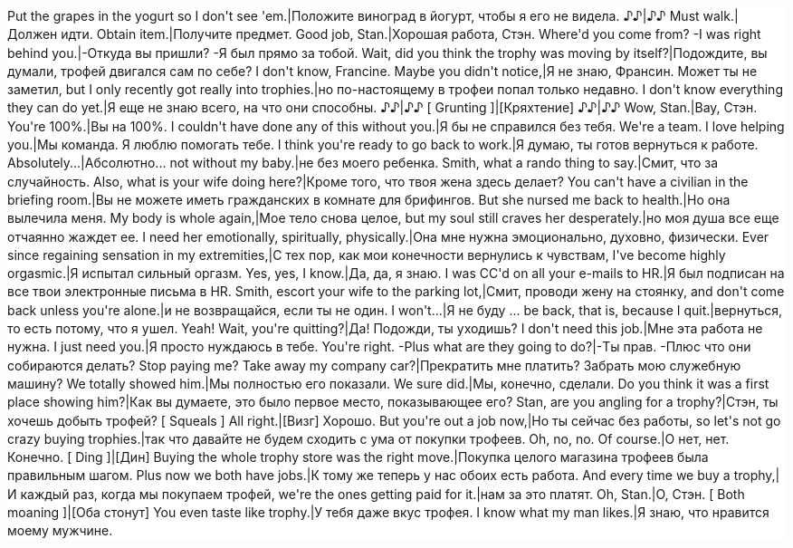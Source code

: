 Put the grapes in the yogurt so I don't see 'em.|Положите виноград в йогурт, чтобы я его не видела.
♪♪|♪♪
Must walk.|Должен идти.
Obtain item.|Получите предмет.
Good job, Stan.|Хорошая работа, Стэн.
Where'd you come from? -I was right behind you.|-Откуда вы пришли? -Я был прямо за тобой.
Wait, did you think the trophy was moving by itself?|Подождите, вы думали, трофей двигался сам по себе?
I don't know, Francine. Maybe you didn't notice,|Я не знаю, Франсин. Может ты не заметил,
but I only recently got really into trophies.|но по-настоящему в трофеи попал только недавно.
I don't know everything they can do yet.|Я еще не знаю всего, на что они способны.
♪♪|♪♪
[ Grunting ]|[Кряхтение]
♪♪|♪♪
Wow, Stan.|Вау, Стэн.
You're 100%.|Вы на 100%.
I couldn't have done any of this without you.|Я бы не справился без тебя.
We're a team. I love helping you.|Мы команда. Я люблю помогать тебе.
I think you're ready to go back to work.|Я думаю, ты готов вернуться к работе.
Absolutely...|Абсолютно...
not without my baby.|не без моего ребенка.
Smith, what a rando thing to say.|Смит, что за случайность.
Also, what is your wife doing here?|Кроме того, что твоя жена здесь делает?
You can't have a civilian in the briefing room.|Вы не можете иметь гражданских в комнате для брифингов.
But she nursed me back to health.|Но она вылечила меня.
My body is whole again,|Мое тело снова целое,
but my soul still craves her desperately.|но моя душа все еще отчаянно жаждет ее.
I need her emotionally, spiritually, physically.|Она мне нужна эмоционально, духовно, физически.
Ever since regaining sensation in my extremities,|С тех пор, как мои конечности вернулись к чувствам,
I've become highly orgasmic.|Я испытал сильный оргазм.
Yes, yes, I know.|Да, да, я знаю.
I was CC'd on all your e-mails to HR.|Я был подписан на все твои электронные письма в HR.
Smith, escort your wife to the parking lot,|Смит, проводи жену на стоянку,
and don't come back unless you're alone.|и не возвращайся, если ты не один.
I won't...|Я не буду ...
be back, that is, because I quit.|вернуться, то есть потому, что я ушел.
Yeah! Wait, you're quitting?|Да! Подожди, ты уходишь?
I don't need this job.|Мне эта работа не нужна.
I just need you.|Я просто нуждаюсь в тебе.
You're right. -Plus what are they going to do?|-Ты прав. -Плюс что они собираются делать?
Stop paying me? Take away my company car?|Прекратить мне платить? Забрать мою служебную машину?
We totally showed him.|Мы полностью его показали.
We sure did.|Мы, конечно, сделали.
Do you think it was a first place showing him?|Как вы думаете, это было первое место, показывающее его?
Stan, are you angling for a trophy?|Стэн, ты хочешь добыть трофей?
[ Squeals ] All right.|[Визг] Хорошо.
But you're out a job now,|Но ты сейчас без работы,
so let's not go crazy buying trophies.|так что давайте не будем сходить с ума от покупки трофеев.
Oh, no, no. Of course.|О нет, нет. Конечно.
[ Ding ]|[Дин]
Buying the whole trophy store was the right move.|Покупка целого магазина трофеев была правильным шагом.
Plus now we both have jobs.|К тому же теперь у нас обоих есть работа.
And every time we buy a trophy,|И каждый раз, когда мы покупаем трофей,
we're the ones getting paid for it.|нам за это платят.
Oh, Stan.|О, Стэн.
[ Both moaning ]|[Оба стонут]
You even taste like trophy.|У тебя даже вкус трофея.
I know what my man likes.|Я знаю, что нравится моему мужчине.
  
